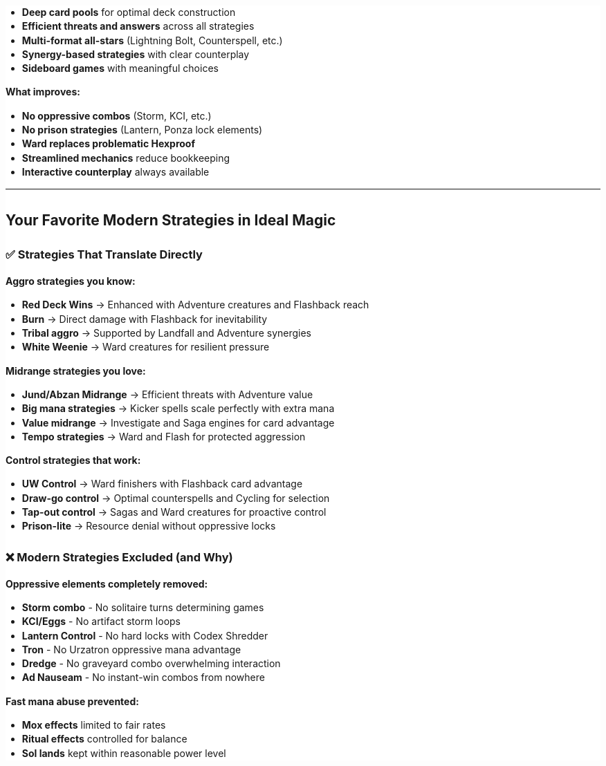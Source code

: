 - **Deep card pools** for optimal deck construction
- **Efficient threats and answers** across all strategies
- **Multi-format all-stars** (Lightning Bolt, Counterspell, etc.)
- **Synergy-based strategies** with clear counterplay
- **Sideboard games** with meaningful choices

**What improves:**

- **No oppressive combos** (Storm, KCI, etc.)
- **No prison strategies** (Lantern, Ponza lock elements)
- **Ward replaces problematic Hexproof**
- **Streamlined mechanics** reduce bookkeeping
- **Interactive counterplay** always available

---

## Your Favorite Modern Strategies in Ideal Magic

### ✅ Strategies That Translate Directly

**Aggro strategies you know:**

- **Red Deck Wins** → Enhanced with Adventure creatures and Flashback reach
- **Burn** → Direct damage with Flashback for inevitability  
- **Tribal aggro** → Supported by Landfall and Adventure synergies
- **White Weenie** → Ward creatures for resilient pressure

**Midrange strategies you love:**

- **Jund/Abzan Midrange** → Efficient threats with Adventure value
- **Big mana strategies** → Kicker spells scale perfectly with extra mana
- **Value midrange** → Investigate and Saga engines for card advantage
- **Tempo strategies** → Ward and Flash for protected aggression

**Control strategies that work:**

- **UW Control** → Ward finishers with Flashback card advantage
- **Draw-go control** → Optimal counterspells and Cycling for selection
- **Tap-out control** → Sagas and Ward creatures for proactive control
- **Prison-lite** → Resource denial without oppressive locks

### ❌ Modern Strategies Excluded (and Why)

**Oppressive elements completely removed:**

- **Storm combo** - No solitaire turns determining games
- **KCI/Eggs** - No artifact storm loops
- **Lantern Control** - No hard locks with Codex Shredder
- **Tron** - No Urzatron oppressive mana advantage  
- **Dredge** - No graveyard combo overwhelming interaction
- **Ad Nauseam** - No instant-win combos from nowhere

**Fast mana abuse prevented:**

- **Mox effects** limited to fair rates
- **Ritual effects** controlled for balance
- **Sol lands** kept within reasonable power level
